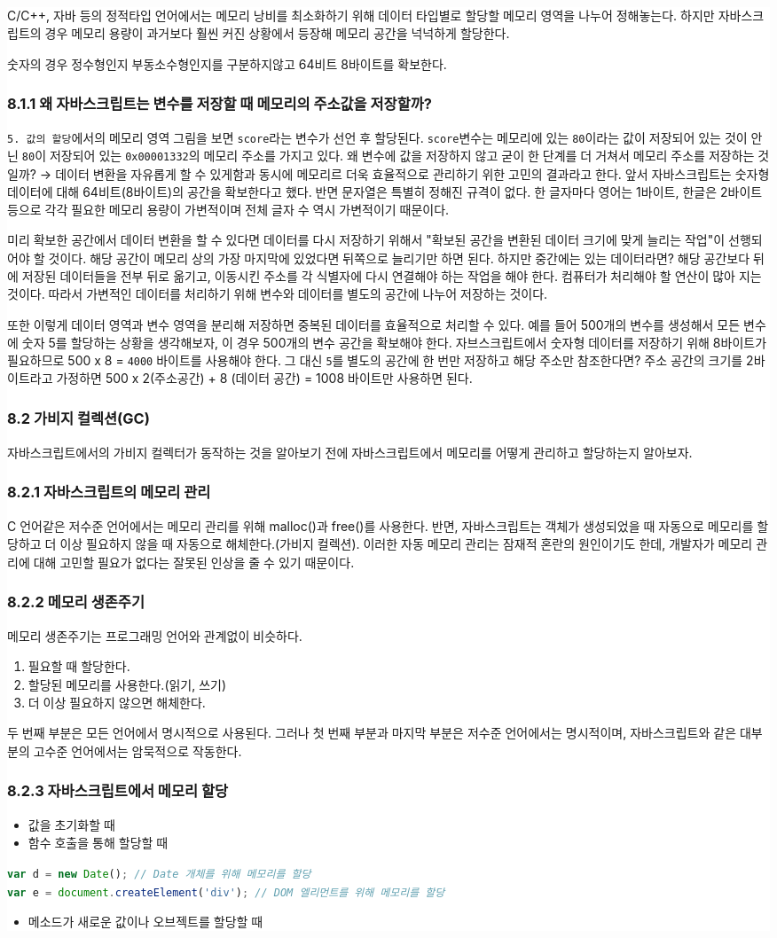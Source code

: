 C/C++, 자바 등의 정적타입 언어에서는 메모리 낭비를 최소화하기 위해 데이터 타입별로 할당할 메모리 영역을 나누어 정해놓는다. 하지만 자바스크립트의 경우 메모리 용량이 과거보다 훨씬 커진 상황에서 등장해 메모리 공간을 넉넉하게 할당한다.

숫자의 경우 정수형인지 부동소수형인지를 구분하지않고 64비트 8바이트를 확보한다.

### 8.1.1 왜 자바스크립트는 변수를 저장할 때 메모리의 주소값을 저장할까?

`5. 값의 할당`에서의 메모리 영역 그림을 보면 `score`라는 변수가 선언 후 할당된다. `score`변수는 메모리에 있는 `80`이라는 값이 저장되어 있는 것이 안닌 `80`이 저장되어 있는 `0x00001332`의 메모리 주소를 가지고 있다. 왜 변수에 값을 저장하지 않고 굳이 한 단계를 더 거쳐서 메모리 주소를 저장하는 것일까?
→ 데이터 변환을 자유롭게 할 수 있게함과 동시에 메모리르 더욱 효율적으로 관리하기 위한 고민의 결과라고 한다. 앞서 자바스크립트는 숫자형 데이터에 대해 64비트(8바이트)의 공간을 확보한다고 했다. 반면 문자열은 특별히 정해진 규격이 없다. 한 글자마다 영어는 1바이트, 한글은 2바이트 등으로 각각 필요한 메모리 용량이 가변적이며 전체 글자 수 역시 가변적이기 때문이다.

미리 확보한 공간에서 데이터 변환을 할 수 있다면 데이터를 다시 저장하기 위해서 "확보된 공간을 변환된 데이터 크기에 맞게 늘리는 작업"이 선행되어야 할 것이다. 해당 공간이 메모리 상의 가장 마지막에 있었다면 뒤쪽으로 늘리기만 하면 된다. 하지만 중간에는 있는 데이터라면? 해당 공간보다 뒤에 저장된 데이터들을 전부 뒤로 옮기고, 이동시킨 주소를 각 식별자에 다시 연결해야 하는 작업을 해야 한다. 컴퓨터가 처리해야 할 연산이 많아 지는 것이다. 따라서 가변적인 데이터를 처리하기 위해 변수와 데이터를 별도의 공간에 나누어 저장하는 것이다.

또한 이렇게 데이터 영역과 변수 영역을 분리해 저장하면 중복된 데이터를 효율적으로 처리할 수 있다. 예를 들어 500개의 변수를 생성해서 모든 변수에 숫자 5를 할당하는 상황을 생각해보자, 이 경우 500개의 변수 공간을 확보해야 한다. 자브스크립트에서 숫자형 데이터를 저장하기 위해 8바이트가 필요하므로 500 x 8 = `4000` 바이트를 사용해야 한다. 그 대신 `5`를 별도의 공간에 한 번만 저장하고 해당 주소만 참조한다면? 주소 공간의 크기를 2바이트라고 가정하면 500 x 2(주소공간) + 8 (데이터 공간) = 1008 바이트만 사용하면 된다.

### 8.2 가비지 컬렉션(GC)

자바스크립트에서의 가비지 컬렉터가 동작하는 것을 알아보기 전에 자바스크립트에서 메모리를 어떻게 관리하고 할당하는지 알아보자.

### 8.2.1 자바스크립트의 메모리 관리

C 언어같은 저수준 언어에서는 메모리 관리를 위해 malloc()과 free()를 사용한다. 반면, 자바스크립트는 객체가 생성되었을 때 자동으로 메모리를 할당하고 더 이상 필요하지 않을 때 자동으로 해체한다.(가비지 컬렉션). 이러한 자동 메모리 관리는 잠재적 혼란의 원인이기도 한데, 개발자가 메모리 관리에 대해 고민할 필요가 없다는 잘못된 인상을 줄 수 있기 때문이다.

### 8.2.2 메모리 생존주기

메모리 생존주기는 프로그래밍 언어와 관계없이 비슷하다.

1. 필요할 때 할당한다.
2. 할당된 메모리를 사용한다.(읽기, 쓰기)
3. 더 이상 필요하지 않으면 해체한다.

두 번째 부분은 모든 언어에서 명시적으로 사용된다. 그러나 첫 번째 부분과 마지막 부분은 저수준 언어에서는 명시적이며, 자바스크립트와 같은 대부분의 고수준 언어에서는 암묵적으로 작동한다.

### 8.2.3 자바스크립트에서 메모리 할당

- 값을 초기화할 때
- 함수 호출을 통해 할당할 때

```javascript
var d = new Date(); // Date 개체를 위해 메모리를 할당
var e = document.createElement('div'); // DOM 엘리먼트를 위해 메모리를 할당
```

- 메소드가 새로운 값이나 오브젝트를 할당할 때
